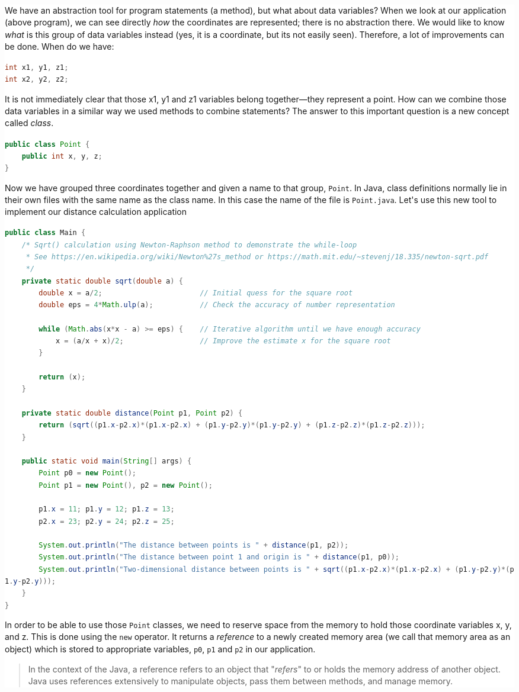 We have an abstraction tool for program statements (a method), but what about data variables? When we look at our application (above program), we can see directly *how* the coordinates are represented; there is no abstraction there. We would like to know *what* is this group of data variables instead (yes, it is a coordinate, but its not easily seen). Therefore, a lot of improvements can be done. When do we have:
```Java
int x1, y1, z1;
int x2, y2, z2;
```
It is not immediately clear that those x1, y1 and z1 variables belong together—they represent a point.
How can we combine those data variables in a similar way we used methods to combine statements? The answer to this important question is a new concept called _class_.
```Java
public class Point {
    public int x, y, z;
}
```
Now we have grouped three coordinates together and given a name to that group, `Point`. In Java, class definitions normally lie in their own files with the same name as the class name. In this case the name of the file is `Point.java`. Let's use this new tool to implement our distance calculation application
```Java
public class Main {
    /* Sqrt() calculation using Newton-Raphson method to demonstrate the while-loop
     * See https://en.wikipedia.org/wiki/Newton%27s_method or https://math.mit.edu/~stevenj/18.335/newton-sqrt.pdf
     */
    private static double sqrt(double a) {
        double x = a/2;                       // Initial quess for the square root
        double eps = 4*Math.ulp(a);           // Check the accuracy of number representation

        while (Math.abs(x*x - a) >= eps) {    // Iterative algorithm until we have enough accuracy
            x = (a/x + x)/2;                  // Improve the estimate x for the square root
        }

        return (x);
    }
    
    private static double distance(Point p1, Point p2) {
        return (sqrt((p1.x-p2.x)*(p1.x-p2.x) + (p1.y-p2.y)*(p1.y-p2.y) + (p1.z-p2.z)*(p1.z-p2.z)));
    }

    public static void main(String[] args) {
        Point p0 = new Point();
        Point p1 = new Point(), p2 = new Point();

        p1.x = 11; p1.y = 12; p1.z = 13;
        p2.x = 23; p2.y = 24; p2.z = 25;

        System.out.println("The distance between points is " + distance(p1, p2));
        System.out.println("The distance between point 1 and origin is " + distance(p1, p0));
        System.out.println("Two-dimensional distance between points is " + sqrt((p1.x-p2.x)*(p1.x-p2.x) + (p1.y-p2.y)*(p1.y-p2.y)));
    }
}
```
In order to be able to use those `Point` classes, we need to reserve space from the memory to hold
those coordinate variables x, y, and z. This is done using the `new` operator. It returns a _reference_ to a newly created memory area (we call that memory area as an object) which is stored to appropriate
variables, `p0`, `p1` and `p2` in our application.
>In the context of the Java, a reference refers to an object that "_refers_" to or holds the memory address of another object. Java uses references extensively to manipulate objects, pass them between methods, and manage memory.  